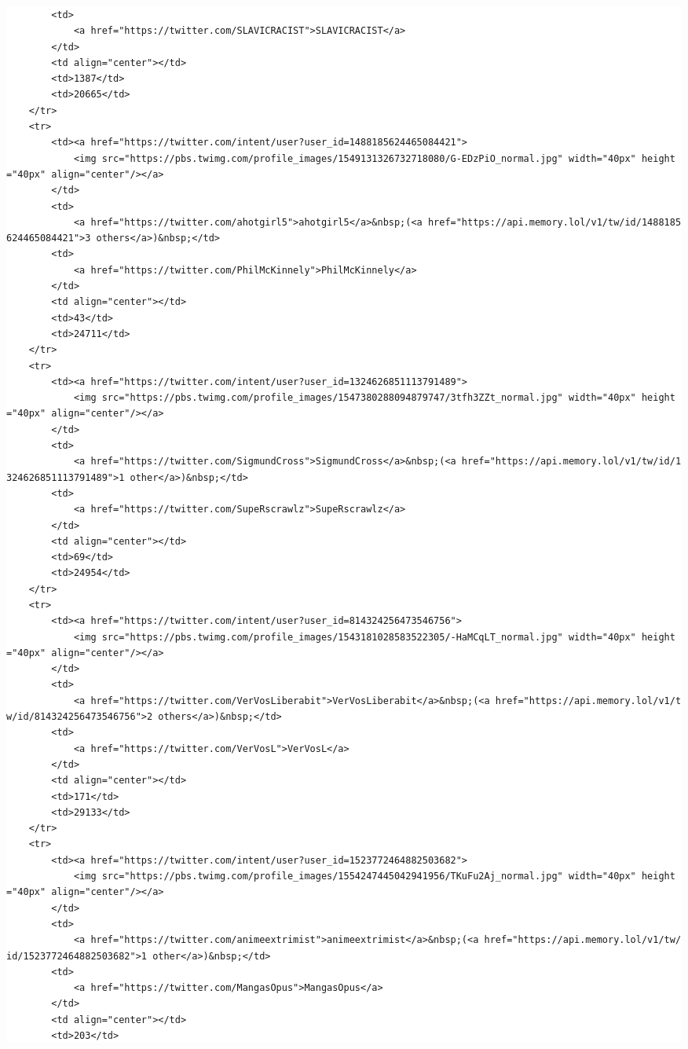             <td>
                <a href="https://twitter.com/SLAVICRACIST">SLAVICRACIST</a>
            </td>
            <td align="center"></td>
            <td>1387</td>
            <td>20665</td>
        </tr>
        <tr>
            <td><a href="https://twitter.com/intent/user?user_id=1488185624465084421">
                <img src="https://pbs.twimg.com/profile_images/1549131326732718080/G-EDzPiO_normal.jpg" width="40px" height="40px" align="center"/></a>
            </td>
            <td>
                <a href="https://twitter.com/ahotgirl5">ahotgirl5</a>&nbsp;(<a href="https://api.memory.lol/v1/tw/id/1488185624465084421">3 others</a>)&nbsp;</td>
            <td>
                <a href="https://twitter.com/PhilMcKinnely">PhilMcKinnely</a>
            </td>
            <td align="center"></td>
            <td>43</td>
            <td>24711</td>
        </tr>
        <tr>
            <td><a href="https://twitter.com/intent/user?user_id=1324626851113791489">
                <img src="https://pbs.twimg.com/profile_images/1547380288094879747/3tfh3ZZt_normal.jpg" width="40px" height="40px" align="center"/></a>
            </td>
            <td>
                <a href="https://twitter.com/SigmundCross">SigmundCross</a>&nbsp;(<a href="https://api.memory.lol/v1/tw/id/1324626851113791489">1 other</a>)&nbsp;</td>
            <td>
                <a href="https://twitter.com/SupeRscrawlz">SupeRscrawlz</a>
            </td>
            <td align="center"></td>
            <td>69</td>
            <td>24954</td>
        </tr>
        <tr>
            <td><a href="https://twitter.com/intent/user?user_id=814324256473546756">
                <img src="https://pbs.twimg.com/profile_images/1543181028583522305/-HaMCqLT_normal.jpg" width="40px" height="40px" align="center"/></a>
            </td>
            <td>
                <a href="https://twitter.com/VerVosLiberabit">VerVosLiberabit</a>&nbsp;(<a href="https://api.memory.lol/v1/tw/id/814324256473546756">2 others</a>)&nbsp;</td>
            <td>
                <a href="https://twitter.com/VerVosL">VerVosL</a>
            </td>
            <td align="center"></td>
            <td>171</td>
            <td>29133</td>
        </tr>
        <tr>
            <td><a href="https://twitter.com/intent/user?user_id=1523772464882503682">
                <img src="https://pbs.twimg.com/profile_images/1554247445042941956/TKuFu2Aj_normal.jpg" width="40px" height="40px" align="center"/></a>
            </td>
            <td>
                <a href="https://twitter.com/animeextrimist">animeextrimist</a>&nbsp;(<a href="https://api.memory.lol/v1/tw/id/1523772464882503682">1 other</a>)&nbsp;</td>
            <td>
                <a href="https://twitter.com/MangasOpus">MangasOpus</a>
            </td>
            <td align="center"></td>
            <td>203</td>